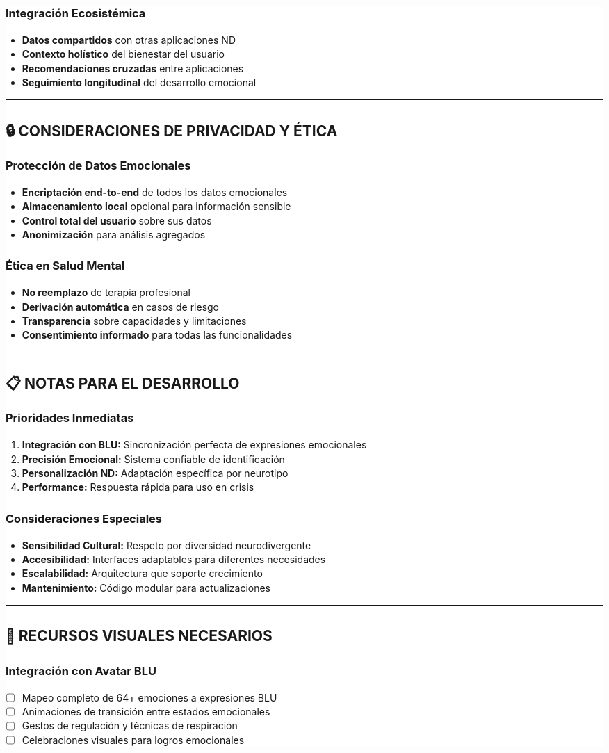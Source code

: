 ### Integración Ecosistémica
- **Datos compartidos** con otras aplicaciones ND
- **Contexto holístico** del bienestar del usuario
- **Recomendaciones cruzadas** entre aplicaciones
- **Seguimiento longitudinal** del desarrollo emocional

---

## 🔒 CONSIDERACIONES DE PRIVACIDAD Y ÉTICA

### Protección de Datos Emocionales
- **Encriptación end-to-end** de todos los datos emocionales
- **Almacenamiento local** opcional para información sensible
- **Control total del usuario** sobre sus datos
- **Anonimización** para análisis agregados

### Ética en Salud Mental
- **No reemplazo** de terapia profesional
- **Derivación automática** en casos de riesgo
- **Transparencia** sobre capacidades y limitaciones
- **Consentimiento informado** para todas las funcionalidades

---

## 📋 NOTAS PARA EL DESARROLLO

### Prioridades Inmediatas
1. **Integración con BLU:** Sincronización perfecta de expresiones emocionales
2. **Precisión Emocional:** Sistema confiable de identificación
3. **Personalización ND:** Adaptación específica por neurotipo
4. **Performance:** Respuesta rápida para uso en crisis

### Consideraciones Especiales
- **Sensibilidad Cultural:** Respeto por diversidad neurodivergente
- **Accesibilidad:** Interfaces adaptables para diferentes necesidades
- **Escalabilidad:** Arquitectura que soporte crecimiento
- **Mantenimiento:** Código modular para actualizaciones

---

## 🎨 RECURSOS VISUALES NECESARIOS

### Integración con Avatar BLU
- [ ] Mapeo completo de 64+ emociones a expresiones BLU
- [ ] Animaciones de transición entre estados emocionales
- [ ] Gestos de regulación y técnicas de respiración
- [ ] Celebraciones visuales para logros emocionales
